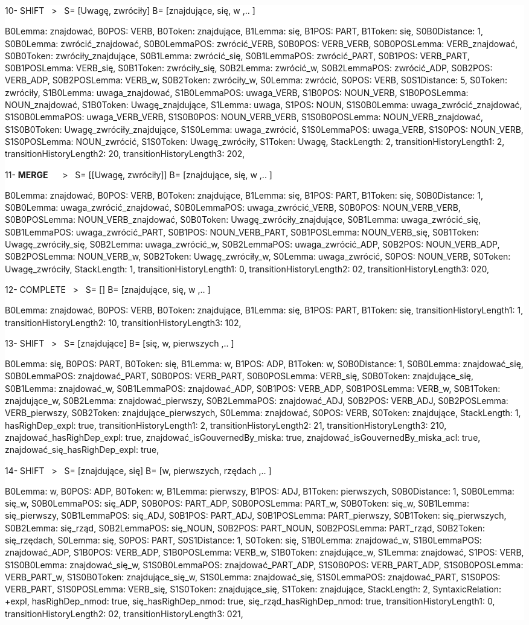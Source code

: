 10- SHIFT&nbsp;&nbsp;&nbsp;>&nbsp;&nbsp;&nbsp;S= [Uwagę, zwróciły]   B= [znajdujące, się, w ,.. ]

B0Lemma: znajdować, B0POS: VERB, B0Token: znajdujące, B1Lemma: się, B1POS: PART, B1Token: się, S0B0Distance: 1, S0B0Lemma: zwrócić_znajdować, S0B0LemmaPOS: zwrócić_VERB, S0B0POS: VERB_VERB, S0B0POSLemma: VERB_znajdować, S0B0Token: zwróciły_znajdujące, S0B1Lemma: zwrócić_się, S0B1LemmaPOS: zwrócić_PART, S0B1POS: VERB_PART, S0B1POSLemma: VERB_się, S0B1Token: zwróciły_się, S0B2Lemma: zwrócić_w, S0B2LemmaPOS: zwrócić_ADP, S0B2POS: VERB_ADP, S0B2POSLemma: VERB_w, S0B2Token: zwróciły_w, S0Lemma: zwrócić, S0POS: VERB, S0S1Distance: 5, S0Token: zwróciły, S1B0Lemma: uwaga_znajdować, S1B0LemmaPOS: uwaga_VERB, S1B0POS: NOUN_VERB, S1B0POSLemma: NOUN_znajdować, S1B0Token: Uwagę_znajdujące, S1Lemma: uwaga, S1POS: NOUN, S1S0B0Lemma: uwaga_zwrócić_znajdować, S1S0B0LemmaPOS: uwaga_VERB_VERB, S1S0B0POS: NOUN_VERB_VERB, S1S0B0POSLemma: NOUN_VERB_znajdować, S1S0B0Token: Uwagę_zwróciły_znajdujące, S1S0Lemma: uwaga_zwrócić, S1S0LemmaPOS: uwaga_VERB, S1S0POS: NOUN_VERB, S1S0POSLemma: NOUN_zwrócić, S1S0Token: Uwagę_zwróciły, S1Token: Uwagę, StackLength: 2, transitionHistoryLength1: 2, transitionHistoryLength2: 20, transitionHistoryLength3: 202, 

11- **MERGE**&nbsp;&nbsp;&nbsp;&nbsp;&nbsp;&nbsp;>&nbsp;&nbsp;&nbsp;S= [[Uwagę, zwróciły]]   B= [znajdujące, się, w ,.. ]

B0Lemma: znajdować, B0POS: VERB, B0Token: znajdujące, B1Lemma: się, B1POS: PART, B1Token: się, S0B0Distance: 1, S0B0Lemma: uwaga_zwrócić_znajdować, S0B0LemmaPOS: uwaga_zwrócić_VERB, S0B0POS: NOUN_VERB_VERB, S0B0POSLemma: NOUN_VERB_znajdować, S0B0Token: Uwagę_zwróciły_znajdujące, S0B1Lemma: uwaga_zwrócić_się, S0B1LemmaPOS: uwaga_zwrócić_PART, S0B1POS: NOUN_VERB_PART, S0B1POSLemma: NOUN_VERB_się, S0B1Token: Uwagę_zwróciły_się, S0B2Lemma: uwaga_zwrócić_w, S0B2LemmaPOS: uwaga_zwrócić_ADP, S0B2POS: NOUN_VERB_ADP, S0B2POSLemma: NOUN_VERB_w, S0B2Token: Uwagę_zwróciły_w, S0Lemma: uwaga_zwrócić, S0POS: NOUN_VERB, S0Token: Uwagę_zwróciły, StackLength: 1, transitionHistoryLength1: 0, transitionHistoryLength2: 02, transitionHistoryLength3: 020, 

12- COMPLETE&nbsp;&nbsp;&nbsp;>&nbsp;&nbsp;&nbsp;S= []   B= [znajdujące, się, w ,.. ]

B0Lemma: znajdować, B0POS: VERB, B0Token: znajdujące, B1Lemma: się, B1POS: PART, B1Token: się, transitionHistoryLength1: 1, transitionHistoryLength2: 10, transitionHistoryLength3: 102, 

13- SHIFT&nbsp;&nbsp;&nbsp;>&nbsp;&nbsp;&nbsp;S= [znajdujące]   B= [się, w, pierwszych ,.. ]

B0Lemma: się, B0POS: PART, B0Token: się, B1Lemma: w, B1POS: ADP, B1Token: w, S0B0Distance: 1, S0B0Lemma: znajdować_się, S0B0LemmaPOS: znajdować_PART, S0B0POS: VERB_PART, S0B0POSLemma: VERB_się, S0B0Token: znajdujące_się, S0B1Lemma: znajdować_w, S0B1LemmaPOS: znajdować_ADP, S0B1POS: VERB_ADP, S0B1POSLemma: VERB_w, S0B1Token: znajdujące_w, S0B2Lemma: znajdować_pierwszy, S0B2LemmaPOS: znajdować_ADJ, S0B2POS: VERB_ADJ, S0B2POSLemma: VERB_pierwszy, S0B2Token: znajdujące_pierwszych, S0Lemma: znajdować, S0POS: VERB, S0Token: znajdujące, StackLength: 1, hasRighDep_expl: true, transitionHistoryLength1: 2, transitionHistoryLength2: 21, transitionHistoryLength3: 210, znajdować_hasRighDep_expl: true, znajdować_isGouvernedBy_miska: true, znajdować_isGouvernedBy_miska_acl: true, znajdować_się_hasRighDep_expl: true, 

14- SHIFT&nbsp;&nbsp;&nbsp;>&nbsp;&nbsp;&nbsp;S= [znajdujące, się]   B= [w, pierwszych, rzędach ,.. ]

B0Lemma: w, B0POS: ADP, B0Token: w, B1Lemma: pierwszy, B1POS: ADJ, B1Token: pierwszych, S0B0Distance: 1, S0B0Lemma: się_w, S0B0LemmaPOS: się_ADP, S0B0POS: PART_ADP, S0B0POSLemma: PART_w, S0B0Token: się_w, S0B1Lemma: się_pierwszy, S0B1LemmaPOS: się_ADJ, S0B1POS: PART_ADJ, S0B1POSLemma: PART_pierwszy, S0B1Token: się_pierwszych, S0B2Lemma: się_rząd, S0B2LemmaPOS: się_NOUN, S0B2POS: PART_NOUN, S0B2POSLemma: PART_rząd, S0B2Token: się_rzędach, S0Lemma: się, S0POS: PART, S0S1Distance: 1, S0Token: się, S1B0Lemma: znajdować_w, S1B0LemmaPOS: znajdować_ADP, S1B0POS: VERB_ADP, S1B0POSLemma: VERB_w, S1B0Token: znajdujące_w, S1Lemma: znajdować, S1POS: VERB, S1S0B0Lemma: znajdować_się_w, S1S0B0LemmaPOS: znajdować_PART_ADP, S1S0B0POS: VERB_PART_ADP, S1S0B0POSLemma: VERB_PART_w, S1S0B0Token: znajdujące_się_w, S1S0Lemma: znajdować_się, S1S0LemmaPOS: znajdować_PART, S1S0POS: VERB_PART, S1S0POSLemma: VERB_się, S1S0Token: znajdujące_się, S1Token: znajdujące, StackLength: 2, SyntaxicRelation: +expl, hasRighDep_nmod: true, się_hasRighDep_nmod: true, się_rząd_hasRighDep_nmod: true, transitionHistoryLength1: 0, transitionHistoryLength2: 02, transitionHistoryLength3: 021, 
